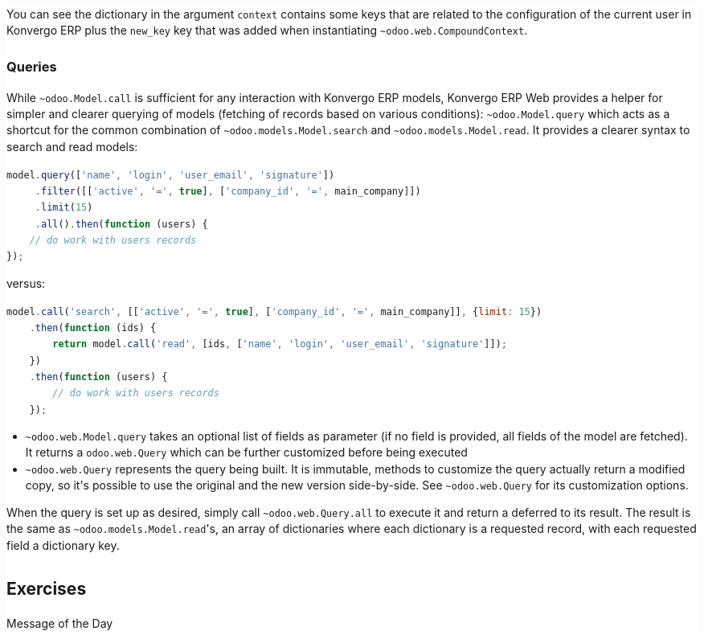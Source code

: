 You can see the dictionary in the argument `context` contains some keys
that are related to the configuration of the current user in Konvergo ERP plus
the `new_key` key that was added when instantiating
`~odoo.web.CompoundContext`.

### Queries

While `~odoo.Model.call` is sufficient for any interaction with Konvergo ERP
models, Konvergo ERP Web provides a helper for simpler and clearer querying of
models (fetching of records based on various conditions):
`~odoo.Model.query` which acts as a shortcut for the common combination
of `~odoo.models.Model.search` and `~odoo.models.Model.read`. It
provides a clearer syntax to search and read models:

``` javascript
model.query(['name', 'login', 'user_email', 'signature'])
     .filter([['active', '=', true], ['company_id', '=', main_company]])
     .limit(15)
     .all().then(function (users) {
    // do work with users records
});
```

versus:

``` javascript
model.call('search', [['active', '=', true], ['company_id', '=', main_company]], {limit: 15})
    .then(function (ids) {
        return model.call('read', [ids, ['name', 'login', 'user_email', 'signature']]);
    })
    .then(function (users) {
        // do work with users records
    });
```

- `~odoo.web.Model.query` takes an optional list of fields as parameter
  (if no field is provided, all fields of the model are fetched). It
  returns a `odoo.web.Query` which can be further customized before
  being executed
- `~odoo.web.Query` represents the query being built. It is immutable,
  methods to customize the query actually return a modified copy, so
  it's possible to use the original and the new version side-by-side.
  See `~odoo.web.Query` for its customization options.

When the query is set up as desired, simply call `~odoo.web.Query.all`
to execute it and return a deferred to its result. The result is the
same as `~odoo.models.Model.read`'s, an array of dictionaries where each
dictionary is a requested record, with each requested field a dictionary
key.

## Exercises

<div class="exercise">

Message of the Day


[^1]: as a separate concept from instances. In many languages classes
[^2]: as well as papering over cross-browser differences, although this